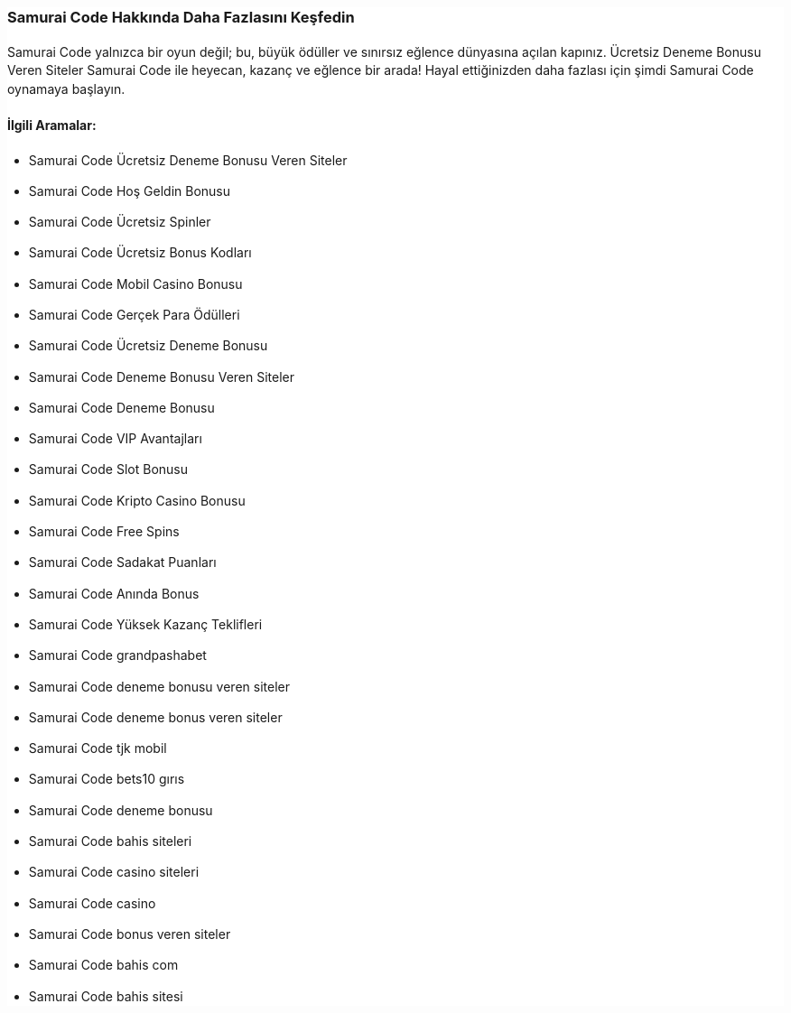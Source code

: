 ### Samurai Code Hakkında Daha Fazlasını Keşfedin

Samurai Code yalnızca bir oyun değil; bu, büyük ödüller ve sınırsız eğlence dünyasına açılan kapınız. Ücretsiz Deneme Bonusu Veren Siteler Samurai Code ile heyecan, kazanç ve eğlence bir arada! Hayal ettiğinizden daha fazlası için şimdi Samurai Code oynamaya başlayın.

#### İlgili Aramalar:
- Samurai Code Ücretsiz Deneme Bonusu Veren Siteler

- Samurai Code Hoş Geldin Bonusu  

- Samurai Code Ücretsiz Spinler  

- Samurai Code Ücretsiz Bonus Kodları  

- Samurai Code Mobil Casino Bonusu  

- Samurai Code Gerçek Para Ödülleri  

- Samurai Code Ücretsiz Deneme Bonusu

- Samurai Code Deneme Bonusu Veren Siteler

- Samurai Code Deneme Bonusu

- Samurai Code VIP Avantajları  

- Samurai Code Slot Bonusu  

- Samurai Code Kripto Casino Bonusu  

- Samurai Code Free Spins  

- Samurai Code Sadakat Puanları  

- Samurai Code Anında Bonus  

- Samurai Code Yüksek Kazanç Teklifleri  

- Samurai Code grandpashabet

- Samurai Code deneme bonusu veren siteler

- Samurai Code deneme bonus veren siteler

- Samurai Code tjk mobil

- Samurai Code bets10 gırıs

- Samurai Code deneme bonusu

- Samurai Code bahis siteleri

- Samurai Code casino siteleri

- Samurai Code casino

- Samurai Code bonus veren siteler

- Samurai Code bahis com

- Samurai Code bahis sitesi
